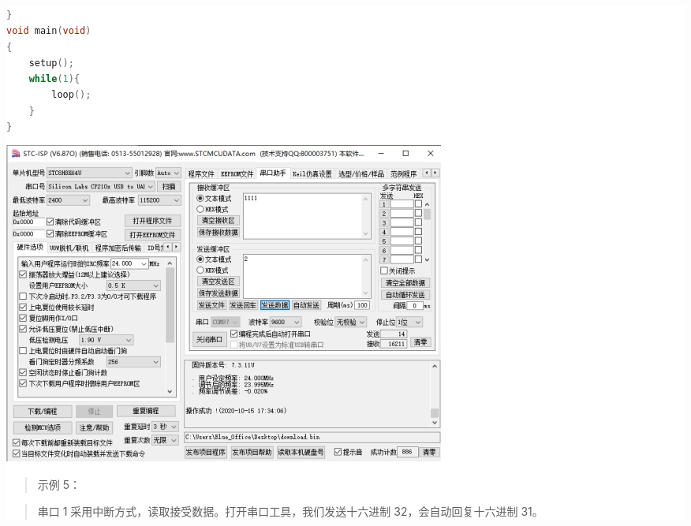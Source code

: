 ```c
}
void main(void)
{
    setup();
    while(1){
    	loop();
    }
}

```

 

![img](串口模块.assets/wps113.jpg) 

 

> 示例 5：
>

> 串口 1 采用中断方式，读取接受数据。打开串口工具，我们发送十六进制 32，会自动回复十六进制 31。
>
